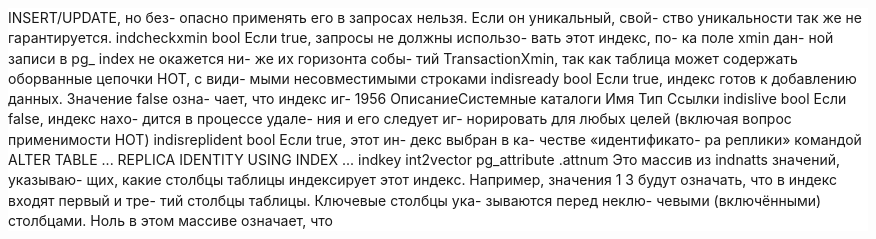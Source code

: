 INSERT/UPDATE, но без-
опасно применять его в
запросах нельзя. Если
он уникальный, свой-
ство уникальности так
же не гарантируется.
indcheckxmin bool Если
true,
запросы
не должны использо-
вать этот индекс, по-
ка поле xmin дан-
ной
записи
в
pg_
index не окажется ни-
же их горизонта собы-
тий TransactionXmin,
так как таблица может
содержать оборванные
цепочки HOT, с види-
мыми несовместимыми
строками
indisready bool Если true, индекс готов
к добавлению данных.
Значение false озна-
чает, что индекс иг-
1956
ОписаниеСистемные каталоги
Имя Тип
Ссылки
indislive bool Если false, индекс нахо-
дится в процессе удале-
ния и его следует иг-
норировать для любых
целей (включая вопрос
применимости HOT)
indisreplident bool Если true, этот ин-
декс выбран в ка-
честве «идентификато-
ра реплики» командой
ALTER
TABLE
...
REPLICA
IDENTITY
USING INDEX ...
indkey int2vector pg_attribute .attnum Это массив из indnatts
значений,
указываю-
щих, какие столбцы
таблицы индексирует
этот индекс. Например,
значения 1
3 будут
означать, что в индекс
входят первый и тре-
тий столбцы таблицы.
Ключевые столбцы ука-
зываются перед неклю-
чевыми (включёнными)
столбцами. Ноль в этом
массиве означает, что